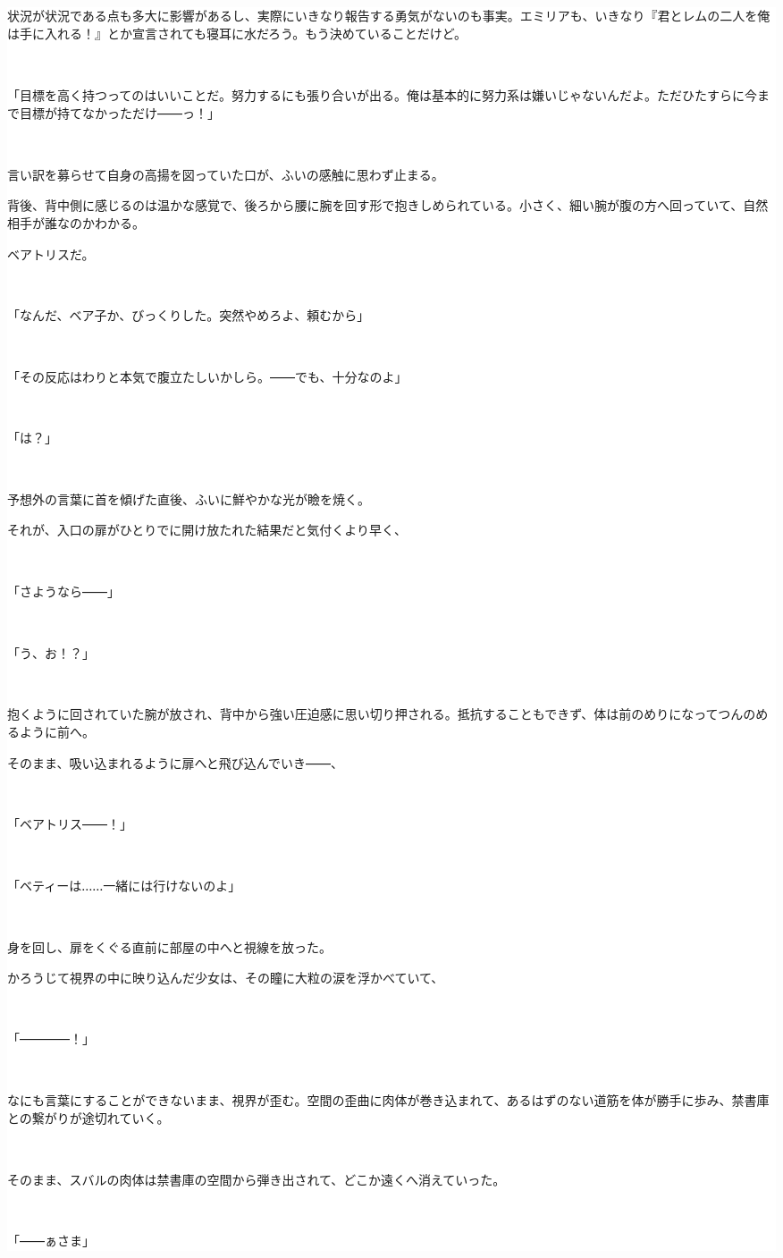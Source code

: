 状況が状況である点も多大に影響があるし、実際にいきなり報告する勇気がないのも事実。エミリアも、いきなり『君とレムの二人を俺は手に入れる！』とか宣言されても寝耳に水だろう。もう決めていることだけど。

　

「目標を高く持つってのはいいことだ。努力するにも張り合いが出る。俺は基本的に努力系は嫌いじゃないんだよ。ただひたすらに今まで目標が持てなかっただけ――っ！」

　

言い訳を募らせて自身の高揚を図っていた口が、ふいの感触に思わず止まる。

背後、背中側に感じるのは温かな感覚で、後ろから腰に腕を回す形で抱きしめられている。小さく、細い腕が腹の方へ回っていて、自然相手が誰なのかわかる。

ベアトリスだ。

　

「なんだ、ベア子か、びっくりした。突然やめろよ、頼むから」

　

「その反応はわりと本気で腹立たしいかしら。――でも、十分なのよ」

　

「は？」

　

予想外の言葉に首を傾げた直後、ふいに鮮やかな光が瞼を焼く。

それが、入口の扉がひとりでに開け放たれた結果だと気付くより早く、

　

「さようなら――」

　

「う、お！？」

　

抱くように回されていた腕が放され、背中から強い圧迫感に思い切り押される。抵抗することもできず、体は前のめりになってつんのめるように前へ。

そのまま、吸い込まれるように扉へと飛び込んでいき――、

　

「ベアトリス――！」

　

「ベティーは……一緒には行けないのよ」

　

身を回し、扉をくぐる直前に部屋の中へと視線を放った。

かろうじて視界の中に映り込んだ少女は、その瞳に大粒の涙を浮かべていて、

　

「――――！」

　

なにも言葉にすることができないまま、視界が歪む。空間の歪曲に肉体が巻き込まれて、あるはずのない道筋を体が勝手に歩み、禁書庫との繋がりが途切れていく。

　

そのまま、スバルの肉体は禁書庫の空間から弾き出されて、どこか遠くへ消えていった。

　

「――ぁさま」
